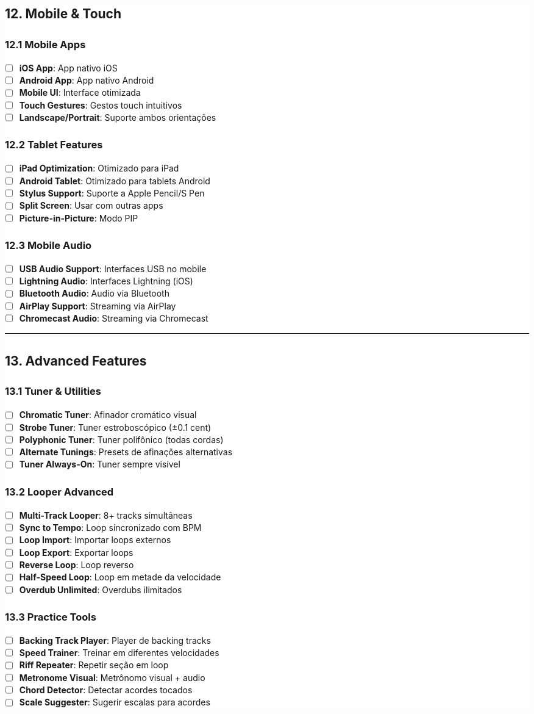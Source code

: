 
## 12. Mobile & Touch

### 12.1 Mobile Apps
- [ ] **iOS App**: App nativo iOS
- [ ] **Android App**: App nativo Android
- [ ] **Mobile UI**: Interface otimizada
- [ ] **Touch Gestures**: Gestos touch intuitivos
- [ ] **Landscape/Portrait**: Suporte ambos orientações

### 12.2 Tablet Features
- [ ] **iPad Optimization**: Otimizado para iPad
- [ ] **Android Tablet**: Otimizado para tablets Android
- [ ] **Stylus Support**: Suporte a Apple Pencil/S Pen
- [ ] **Split Screen**: Usar com outras apps
- [ ] **Picture-in-Picture**: Modo PIP

### 12.3 Mobile Audio
- [ ] **USB Audio Support**: Interfaces USB no mobile
- [ ] **Lightning Audio**: Interfaces Lightning (iOS)
- [ ] **Bluetooth Audio**: Audio via Bluetooth
- [ ] **AirPlay Support**: Streaming via AirPlay
- [ ] **Chromecast Audio**: Streaming via Chromecast

---

## 13. Advanced Features

### 13.1 Tuner & Utilities
- [ ] **Chromatic Tuner**: Afinador cromático visual
- [ ] **Strobe Tuner**: Tuner estroboscópico (±0.1 cent)
- [ ] **Polyphonic Tuner**: Tuner polifônico (todas cordas)
- [ ] **Alternate Tunings**: Presets de afinações alternativas
- [ ] **Tuner Always-On**: Tuner sempre visível

### 13.2 Looper Advanced
- [ ] **Multi-Track Looper**: 8+ tracks simultâneas
- [ ] **Sync to Tempo**: Loop sincronizado com BPM
- [ ] **Loop Import**: Importar loops externos
- [ ] **Loop Export**: Exportar loops
- [ ] **Reverse Loop**: Loop reverso
- [ ] **Half-Speed Loop**: Loop em metade da velocidade
- [ ] **Overdub Unlimited**: Overdubs ilimitados

### 13.3 Practice Tools
- [ ] **Backing Track Player**: Player de backing tracks
- [ ] **Speed Trainer**: Treinar em diferentes velocidades
- [ ] **Riff Repeater**: Repetir seção em loop
- [ ] **Metronome Visual**: Metrônomo visual + audio
- [ ] **Chord Detector**: Detectar acordes tocados
- [ ] **Scale Suggester**: Sugerir escalas para acordes
